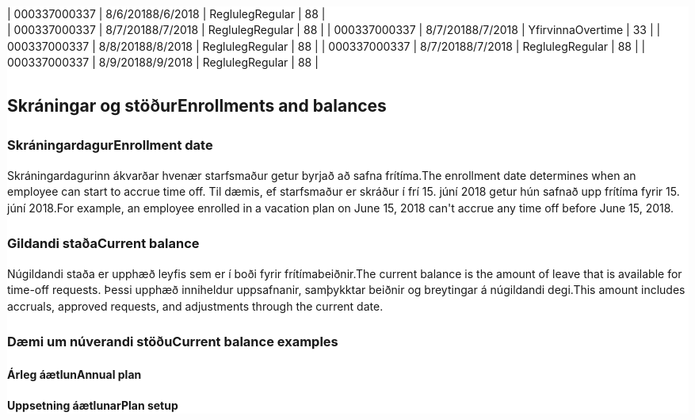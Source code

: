 | <span data-ttu-id="e7dea-298">000337</span><span class="sxs-lookup"><span data-stu-id="e7dea-298">000337</span></span>                | <span data-ttu-id="e7dea-299">8/6/2018</span><span class="sxs-lookup"><span data-stu-id="e7dea-299">8/6/2018</span></span>             | <span data-ttu-id="e7dea-300">Regluleg</span><span class="sxs-lookup"><span data-stu-id="e7dea-300">Regular</span></span>               | <span data-ttu-id="e7dea-301">8</span><span class="sxs-lookup"><span data-stu-id="e7dea-301">8</span></span>                    |       
| <span data-ttu-id="e7dea-302">000337</span><span class="sxs-lookup"><span data-stu-id="e7dea-302">000337</span></span>                | <span data-ttu-id="e7dea-303">8/7/2018</span><span class="sxs-lookup"><span data-stu-id="e7dea-303">8/7/2018</span></span>             | <span data-ttu-id="e7dea-304">Regluleg</span><span class="sxs-lookup"><span data-stu-id="e7dea-304">Regular</span></span>               | <span data-ttu-id="e7dea-305">8</span><span class="sxs-lookup"><span data-stu-id="e7dea-305">8</span></span>                    |
| <span data-ttu-id="e7dea-306">000337</span><span class="sxs-lookup"><span data-stu-id="e7dea-306">000337</span></span>                | <span data-ttu-id="e7dea-307">8/7/2018</span><span class="sxs-lookup"><span data-stu-id="e7dea-307">8/7/2018</span></span>             | <span data-ttu-id="e7dea-308">Yfirvinna</span><span class="sxs-lookup"><span data-stu-id="e7dea-308">Overtime</span></span>              | <span data-ttu-id="e7dea-309">3</span><span class="sxs-lookup"><span data-stu-id="e7dea-309">3</span></span>                    |
| <span data-ttu-id="e7dea-310">000337</span><span class="sxs-lookup"><span data-stu-id="e7dea-310">000337</span></span>                | <span data-ttu-id="e7dea-311">8/8/2018</span><span class="sxs-lookup"><span data-stu-id="e7dea-311">8/8/2018</span></span>             | <span data-ttu-id="e7dea-312">Regluleg</span><span class="sxs-lookup"><span data-stu-id="e7dea-312">Regular</span></span>               | <span data-ttu-id="e7dea-313">8</span><span class="sxs-lookup"><span data-stu-id="e7dea-313">8</span></span>                    |
| <span data-ttu-id="e7dea-314">000337</span><span class="sxs-lookup"><span data-stu-id="e7dea-314">000337</span></span>                | <span data-ttu-id="e7dea-315">8/7/2018</span><span class="sxs-lookup"><span data-stu-id="e7dea-315">8/7/2018</span></span>             | <span data-ttu-id="e7dea-316">Regluleg</span><span class="sxs-lookup"><span data-stu-id="e7dea-316">Regular</span></span>               | <span data-ttu-id="e7dea-317">8</span><span class="sxs-lookup"><span data-stu-id="e7dea-317">8</span></span>                    |
| <span data-ttu-id="e7dea-318">000337</span><span class="sxs-lookup"><span data-stu-id="e7dea-318">000337</span></span>                | <span data-ttu-id="e7dea-319">8/9/2018</span><span class="sxs-lookup"><span data-stu-id="e7dea-319">8/9/2018</span></span>             | <span data-ttu-id="e7dea-320">Regluleg</span><span class="sxs-lookup"><span data-stu-id="e7dea-320">Regular</span></span>               | <span data-ttu-id="e7dea-321">8</span><span class="sxs-lookup"><span data-stu-id="e7dea-321">8</span></span>                    |

## <a name="enrollments-and-balances"></a><span data-ttu-id="e7dea-322">Skráningar og stöður</span><span class="sxs-lookup"><span data-stu-id="e7dea-322">Enrollments and balances</span></span>

### <a name="enrollment-date"></a><span data-ttu-id="e7dea-323">Skráningardagur</span><span class="sxs-lookup"><span data-stu-id="e7dea-323">Enrollment date</span></span>

<span data-ttu-id="e7dea-324">Skráningardagurinn ákvarðar hvenær starfsmaður getur byrjað að safna frítíma.</span><span class="sxs-lookup"><span data-stu-id="e7dea-324">The enrollment date determines when an employee can start to accrue time off.</span></span> <span data-ttu-id="e7dea-325">Til dæmis, ef starfsmaður er skráður í frí 15. júní 2018 getur hún safnað upp frítíma fyrir 15. júní 2018.</span><span class="sxs-lookup"><span data-stu-id="e7dea-325">For example, an employee enrolled in a vacation plan on June 15, 2018 can't accrue any time off before June 15, 2018.</span></span>

### <a name="current-balance"></a><span data-ttu-id="e7dea-326">Gildandi staða</span><span class="sxs-lookup"><span data-stu-id="e7dea-326">Current balance</span></span>

<span data-ttu-id="e7dea-327">Núgildandi staða er upphæð leyfis sem er í boði fyrir frítímabeiðnir.</span><span class="sxs-lookup"><span data-stu-id="e7dea-327">The current balance is the amount of leave that is available for time-off requests.</span></span> <span data-ttu-id="e7dea-328">Þessi upphæð inniheldur uppsafnanir, samþykktar beiðnir og breytingar á núgildandi degi.</span><span class="sxs-lookup"><span data-stu-id="e7dea-328">This amount includes accruals, approved requests, and adjustments through the current date.</span></span>

### <a name="current-balance-examples"></a><span data-ttu-id="e7dea-329">Dæmi um núverandi stöðu</span><span class="sxs-lookup"><span data-stu-id="e7dea-329">Current balance examples</span></span>

#### <a name="annual-plan"></a><span data-ttu-id="e7dea-330">Árleg áætlun</span><span class="sxs-lookup"><span data-stu-id="e7dea-330">Annual plan</span></span>

<span data-ttu-id="e7dea-331">**Uppsetning áætlunar**</span><span class="sxs-lookup"><span data-stu-id="e7dea-331">**Plan setup**</span></span>
